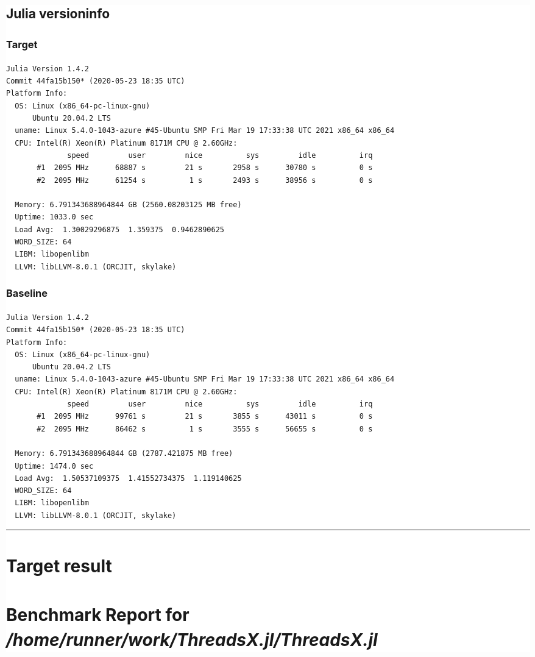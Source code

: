 ## Julia versioninfo

### Target
```
Julia Version 1.4.2
Commit 44fa15b150* (2020-05-23 18:35 UTC)
Platform Info:
  OS: Linux (x86_64-pc-linux-gnu)
      Ubuntu 20.04.2 LTS
  uname: Linux 5.4.0-1043-azure #45-Ubuntu SMP Fri Mar 19 17:33:38 UTC 2021 x86_64 x86_64
  CPU: Intel(R) Xeon(R) Platinum 8171M CPU @ 2.60GHz: 
              speed         user         nice          sys         idle          irq
       #1  2095 MHz      68887 s         21 s       2958 s      30780 s          0 s
       #2  2095 MHz      61254 s          1 s       2493 s      38956 s          0 s
       
  Memory: 6.791343688964844 GB (2560.08203125 MB free)
  Uptime: 1033.0 sec
  Load Avg:  1.30029296875  1.359375  0.9462890625
  WORD_SIZE: 64
  LIBM: libopenlibm
  LLVM: libLLVM-8.0.1 (ORCJIT, skylake)
```

### Baseline
```
Julia Version 1.4.2
Commit 44fa15b150* (2020-05-23 18:35 UTC)
Platform Info:
  OS: Linux (x86_64-pc-linux-gnu)
      Ubuntu 20.04.2 LTS
  uname: Linux 5.4.0-1043-azure #45-Ubuntu SMP Fri Mar 19 17:33:38 UTC 2021 x86_64 x86_64
  CPU: Intel(R) Xeon(R) Platinum 8171M CPU @ 2.60GHz: 
              speed         user         nice          sys         idle          irq
       #1  2095 MHz      99761 s         21 s       3855 s      43011 s          0 s
       #2  2095 MHz      86462 s          1 s       3555 s      56655 s          0 s
       
  Memory: 6.791343688964844 GB (2787.421875 MB free)
  Uptime: 1474.0 sec
  Load Avg:  1.50537109375  1.41552734375  1.119140625
  WORD_SIZE: 64
  LIBM: libopenlibm
  LLVM: libLLVM-8.0.1 (ORCJIT, skylake)
```

---
# Target result
# Benchmark Report for */home/runner/work/ThreadsX.jl/ThreadsX.jl*
